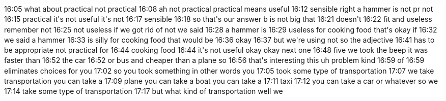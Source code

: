 16:05
what about practical not practical
16:08
ah not practical practical means useful
16:12
sensible right a hammer is not pr not
16:15
practical it's not useful it's not
16:17
sensible
16:18
so that's our answer b is not big that
16:21
doesn't
16:22
fit and useless remember not
16:25
not useless if we got rid of not we said
16:28
a hammer is
16:29
useless for cooking food that's okay if
16:32
we said a hammer
16:33
is silly for cooking food that would be
16:36
okay
16:37
but we're using not so the adjective
16:41
has to be appropriate not practical for
16:44
cooking food
16:44
it's not useful okay okay next one
16:48
five we took the beep it was faster than
16:52
the car
16:52
or bus and cheaper than a plane so
16:56
that's interesting this uh problem kind
16:59
of
16:59
eliminates choices for you
17:02
so you took something in other words you
17:05
took some type of transportation
17:07
we take transportation you can take a
17:09
plane you can take a boat you can take a
17:11
taxi
17:12
you can take a car or whatever so we
17:14
take some type of transportation
17:17
but what kind of transportation well we